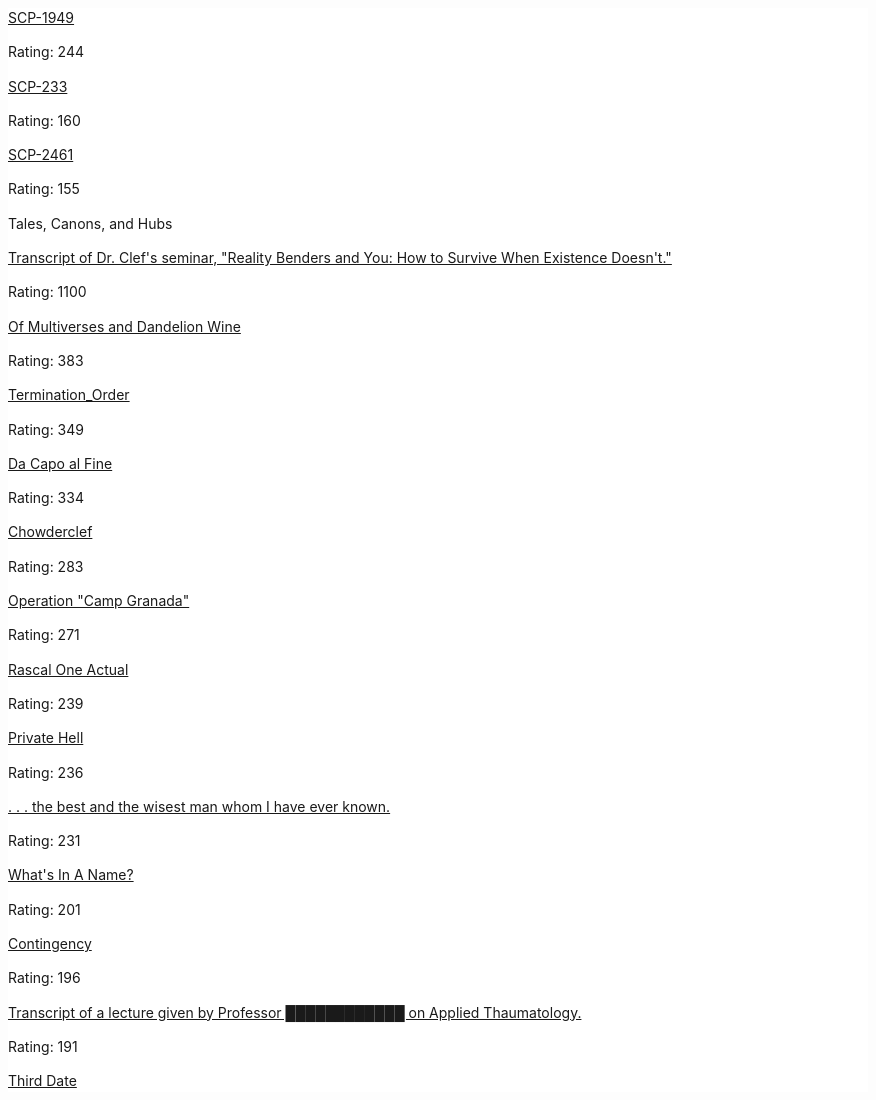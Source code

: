 [SCP-1949](/scp-1949)

Rating: 244

[SCP-233](/scp-233)

Rating: 160

[SCP-2461](/scp-2461)

Rating: 155

Tales, Canons, and Hubs

[Transcript of Dr. Clef's seminar, "Reality Benders and You: How to Survive When Existence Doesn't."](/clef101)

Rating: 1100

[Of Multiverses and Dandelion Wine](/dandelions)

Rating: 383

[Termination\_Order](/termination-order)

Rating: 349

[Da Capo al Fine](/da-capo-al-fine)

Rating: 334

[Chowderclef](/chowderclef)

Rating: 283

[Operation "Camp Granada"](/hellomuddah)

Rating: 271

[Rascal One Actual](/rascal-one-actual)

Rating: 239

[Private Hell](/private-hell)

Rating: 236

[. . . the best and the wisest man whom I have ever known.](/the-best-and-the-wisest)

Rating: 231

[What's In A Name?](/what-s-in-a-name)

Rating: 201

[Contingency](/contingency)

Rating: 196

[Transcript of a lecture given by Professor ████████████ on Applied Thaumatology.](/goc-supplemental-thaumatology)

Rating: 191

[Third Date](/just-fuck-it-up-irl)
